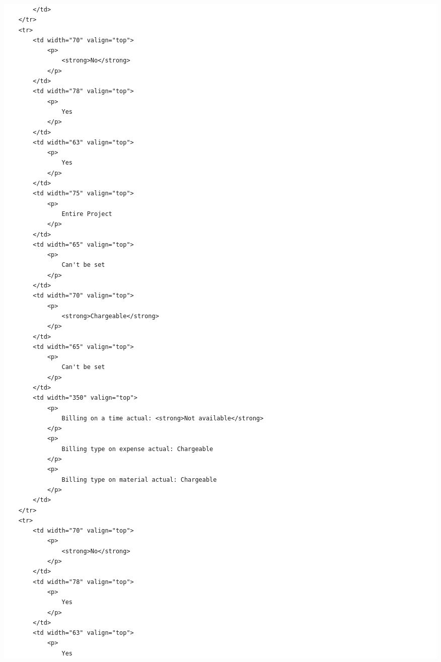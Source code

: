             </td>
        </tr>
        <tr>
            <td width="70" valign="top">
                <p>
                    <strong>No</strong>
                </p>
            </td>
            <td width="78" valign="top">
                <p>
                    Yes
                </p>
            </td>
            <td width="63" valign="top">
                <p>
                    Yes
                </p>
            </td>
            <td width="75" valign="top">
                <p>
                    Entire Project
                </p>
            </td>
            <td width="65" valign="top">
                <p>
                    Can't be set
                </p>
            </td>
            <td width="70" valign="top">
                <p>
                    <strong>Chargeable</strong>
                </p>
            </td>
            <td width="65" valign="top">
                <p>
                    Can't be set
                </p>
            </td>
            <td width="350" valign="top">
                <p>
                    Billing on a time actual: <strong>Not available</strong>
                </p>
                <p>
                    Billing type on expense actual: Chargeable
                </p>
                <p>
                    Billing type on material actual: Chargeable
                </p>
            </td>
        </tr>
        <tr>
            <td width="70" valign="top">
                <p>
                    <strong>No</strong>
                </p>
            </td>
            <td width="78" valign="top">
                <p>
                    Yes
                </p>
            </td>
            <td width="63" valign="top">
                <p>
                    Yes